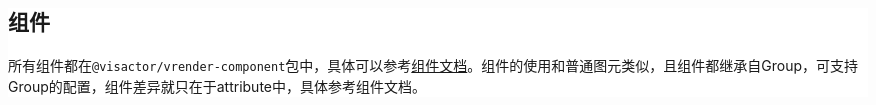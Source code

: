 ## 组件
所有组件都在`@visactor/vrender-component`包中，具体可以参考[组件文档](/vrender/component)。组件的使用和普通图元类似，且组件都继承自Group，可支持Group的配置，组件差异就只在于attribute中，具体参考组件文档。
